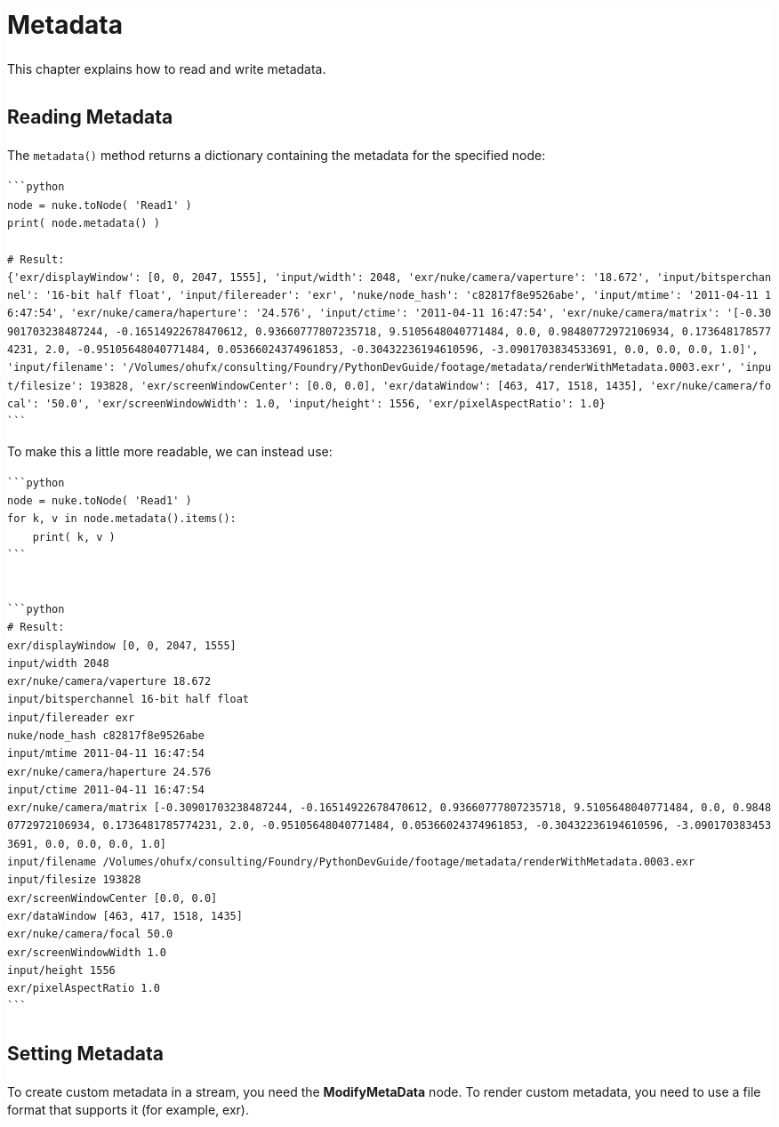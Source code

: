 # Metadata
This chapter explains how to read and write metadata.
## Reading Metadata
The `metadata()` method returns a dictionary containing the metadata for the specified node:


    ```python
    node = nuke.toNode( 'Read1' )
    print( node.metadata() )

    # Result:
    {'exr/displayWindow': [0, 0, 2047, 1555], 'input/width': 2048, 'exr/nuke/camera/vaperture': '18.672', 'input/bitsperchannel': '16-bit half float', 'input/filereader': 'exr', 'nuke/node_hash': 'c82817f8e9526abe', 'input/mtime': '2011-04-11 16:47:54', 'exr/nuke/camera/haperture': '24.576', 'input/ctime': '2011-04-11 16:47:54', 'exr/nuke/camera/matrix': '[-0.30901703238487244, -0.16514922678470612, 0.93660777807235718, 9.5105648040771484, 0.0, 0.98480772972106934, 0.1736481785774231, 2.0, -0.95105648040771484, 0.05366024374961853, -0.30432236194610596, -3.0901703834533691, 0.0, 0.0, 0.0, 1.0]', 'input/filename': '/Volumes/ohufx/consulting/Foundry/PythonDevGuide/footage/metadata/renderWithMetadata.0003.exr', 'input/filesize': 193828, 'exr/screenWindowCenter': [0.0, 0.0], 'exr/dataWindow': [463, 417, 1518, 1435], 'exr/nuke/camera/focal': '50.0', 'exr/screenWindowWidth': 1.0, 'input/height': 1556, 'exr/pixelAspectRatio': 1.0}
    ```
To make this a little more readable, we can instead use:


    ```python
    node = nuke.toNode( 'Read1' )
    for k, v in node.metadata().items():
        print( k, v )
    ```


    ```python
    # Result:
    exr/displayWindow [0, 0, 2047, 1555]
    input/width 2048
    exr/nuke/camera/vaperture 18.672
    input/bitsperchannel 16-bit half float
    input/filereader exr
    nuke/node_hash c82817f8e9526abe
    input/mtime 2011-04-11 16:47:54
    exr/nuke/camera/haperture 24.576
    input/ctime 2011-04-11 16:47:54
    exr/nuke/camera/matrix [-0.30901703238487244, -0.16514922678470612, 0.93660777807235718, 9.5105648040771484, 0.0, 0.98480772972106934, 0.1736481785774231, 2.0, -0.95105648040771484, 0.05366024374961853, -0.30432236194610596, -3.0901703834533691, 0.0, 0.0, 0.0, 1.0]
    input/filename /Volumes/ohufx/consulting/Foundry/PythonDevGuide/footage/metadata/renderWithMetadata.0003.exr
    input/filesize 193828
    exr/screenWindowCenter [0.0, 0.0]
    exr/dataWindow [463, 417, 1518, 1435]
    exr/nuke/camera/focal 50.0
    exr/screenWindowWidth 1.0
    input/height 1556
    exr/pixelAspectRatio 1.0
    ```
## Setting Metadata
To create custom metadata in a stream, you need the **ModifyMetaData** node. To render custom metadata, you need to use a file format that supports it (for example, exr).